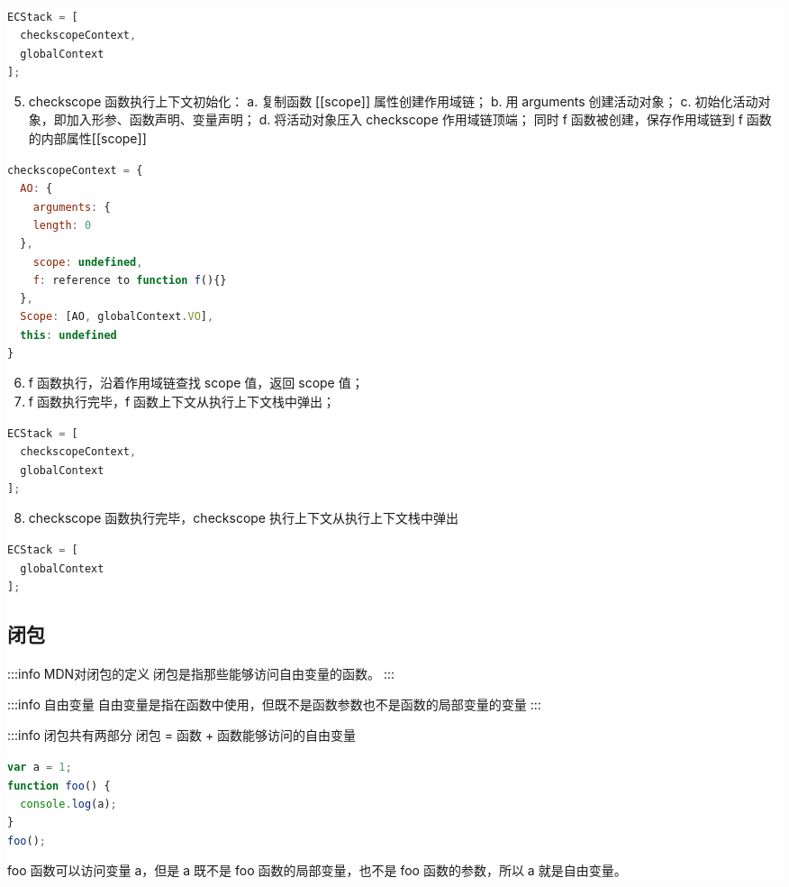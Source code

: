 ```js
ECStack = [
  checkscopeContext,
  globalContext
];
```
5. checkscope 函数执行上下文初始化：
    a. 复制函数 \[\[scope\]\] 属性创建作⽤域链；
    b. ⽤ arguments 创建活动对象；
    c. 初始化活动对象，即加⼊形参、函数声明、变量声明；
    d. 将活动对象压⼊ checkscope 作⽤域链顶端；
    同时 f 函数被创建，保存作⽤域链到 f 函数的内部属性\[\[scope\]\]
```js
checkscopeContext = {
  AO: {
    arguments: {
    length: 0
  },
    scope: undefined,
    f: reference to function f(){}
  },
  Scope: [AO, globalContext.VO],
  this: undefined
}
```
6. f 函数执行，沿着作⽤域链查找 scope 值，返回 scope 值；
7. f 函数执行完毕，f 函数上下文从执行上下文栈中弹出；
```js
ECStack = [
  checkscopeContext,
  globalContext
];
```
8. checkscope 函数执行完毕，checkscope 执行上下文从执行上下文栈中弹出
```js
ECStack = [
  globalContext
];
```

## 闭包

:::info MDN对闭包的定义
闭包是指那些能够访问自由变量的函数。
:::

:::info 自由变量
自由变量是指在函数中使用，但既不是函数参数也不是函数的局部变量的变量
:::

:::info 闭包共有两部分
闭包 = 函数 + 函数能够访问的⾃由变量
```js
var a = 1;
function foo() {
  console.log(a);
}
foo();
```
foo 函数可以访问变量 a，但是 a 既不是 foo 函数的局部变量，也不是 foo 函数的参数，所以 a 就是⾃由变量。
